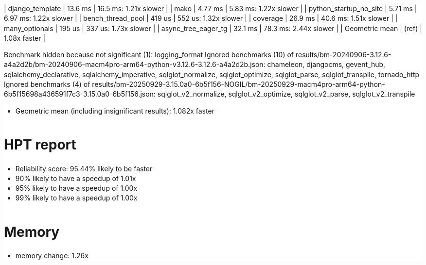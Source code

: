 | django_template                  | 13.6 ms                                                  | 16.5 ms: 1.21x slower                                                   |
| mako                             | 4.77 ms                                                  | 5.83 ms: 1.22x slower                                                   |
| python_startup_no_site           | 5.71 ms                                                  | 6.97 ms: 1.22x slower                                                   |
| bench_thread_pool                | 419 us                                                   | 552 us: 1.32x slower                                                    |
| coverage                         | 26.9 ms                                                  | 40.6 ms: 1.51x slower                                                   |
| many_optionals                   | 195 us                                                   | 337 us: 1.73x slower                                                    |
| async_tree_eager_tg              | 32.1 ms                                                  | 78.3 ms: 2.44x slower                                                   |
| Geometric mean                   | (ref)                                                    | 1.08x faster                                                            |

Benchmark hidden because not significant (1): logging_format
Ignored benchmarks (10) of results/bm-20240906-3.12.6-a4a2d2b/bm-20240906-macm4pro-arm64-python-v3.12.6-3.12.6-a4a2d2b.json: chameleon, djangocms, gevent_hub, sqlalchemy_declarative, sqlalchemy_imperative, sqlglot_normalize, sqlglot_optimize, sqlglot_parse, sqlglot_transpile, tornado_http
Ignored benchmarks (4) of results/bm-20250929-3.15.0a0-6b5f156-NOGIL/bm-20250929-macm4pro-arm64-python-6b5f15698a436591f7c3-3.15.0a0-6b5f156.json: sqlglot_v2_normalize, sqlglot_v2_optimize, sqlglot_v2_parse, sqlglot_v2_transpile

- Geometric mean (including insignificant results): 1.082x faster

# HPT report

- Reliability score: 95.44% likely to be faster
- 90% likely to have a speedup of 1.01x
- 95% likely to have a speedup of 1.00x
- 99% likely to have a speedup of 1.00x

# Memory
- memory change: 1.26x